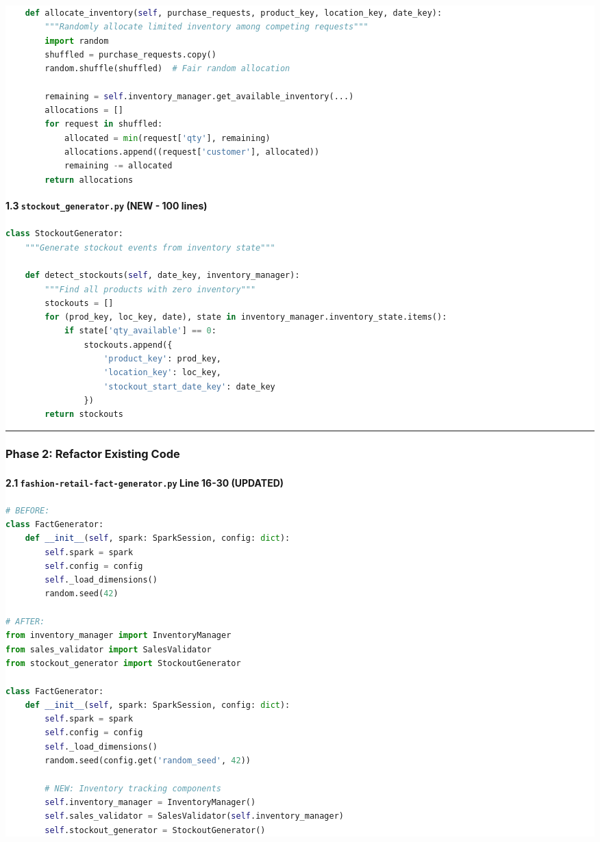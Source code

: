 ```python
    def allocate_inventory(self, purchase_requests, product_key, location_key, date_key):
        """Randomly allocate limited inventory among competing requests"""
        import random
        shuffled = purchase_requests.copy()
        random.shuffle(shuffled)  # Fair random allocation

        remaining = self.inventory_manager.get_available_inventory(...)
        allocations = []
        for request in shuffled:
            allocated = min(request['qty'], remaining)
            allocations.append((request['customer'], allocated))
            remaining -= allocated
        return allocations
```

#### 1.3 `stockout_generator.py` (NEW - 100 lines)
```python
class StockoutGenerator:
    """Generate stockout events from inventory state"""

    def detect_stockouts(self, date_key, inventory_manager):
        """Find all products with zero inventory"""
        stockouts = []
        for (prod_key, loc_key, date), state in inventory_manager.inventory_state.items():
            if state['qty_available'] == 0:
                stockouts.append({
                    'product_key': prod_key,
                    'location_key': loc_key,
                    'stockout_start_date_key': date_key
                })
        return stockouts
```

---

### Phase 2: Refactor Existing Code

#### 2.1 `fashion-retail-fact-generator.py` Line 16-30 (UPDATED)
```python
# BEFORE:
class FactGenerator:
    def __init__(self, spark: SparkSession, config: dict):
        self.spark = spark
        self.config = config
        self._load_dimensions()
        random.seed(42)

# AFTER:
from inventory_manager import InventoryManager
from sales_validator import SalesValidator
from stockout_generator import StockoutGenerator

class FactGenerator:
    def __init__(self, spark: SparkSession, config: dict):
        self.spark = spark
        self.config = config
        self._load_dimensions()
        random.seed(config.get('random_seed', 42))

        # NEW: Inventory tracking components
        self.inventory_manager = InventoryManager()
        self.sales_validator = SalesValidator(self.inventory_manager)
        self.stockout_generator = StockoutGenerator()
```